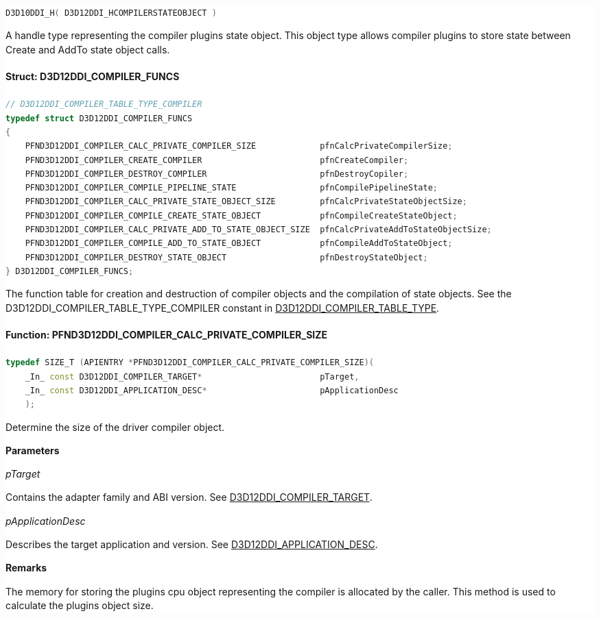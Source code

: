 ```c++
D3D10DDI_H( D3D12DDI_HCOMPILERSTATEOBJECT )
```

A handle type representing the compiler plugins state object.  This object type allows compiler plugins to store state between Create and AddTo state object calls.

#### Struct: D3D12DDI_COMPILER_FUNCS

```c++
// D3D12DDI_COMPILER_TABLE_TYPE_COMPILER
typedef struct D3D12DDI_COMPILER_FUNCS
{
    PFND3D12DDI_COMPILER_CALC_PRIVATE_COMPILER_SIZE             pfnCalcPrivateCompilerSize;
    PFND3D12DDI_COMPILER_CREATE_COMPILER                        pfnCreateCompiler;
    PFND3D12DDI_COMPILER_DESTROY_COMPILER                       pfnDestroyCopiler;
    PFND3D12DDI_COMPILER_COMPILE_PIPELINE_STATE                 pfnCompilePipelineState;
    PFND3D12DDI_COMPILER_CALC_PRIVATE_STATE_OBJECT_SIZE         pfnCalcPrivateStateObjectSize;
    PFND3D12DDI_COMPILER_COMPILE_CREATE_STATE_OBJECT            pfnCompileCreateStateObject;
    PFND3D12DDI_COMPILER_CALC_PRIVATE_ADD_TO_STATE_OBJECT_SIZE  pfnCalcPrivateAddToStateObjectSize;
    PFND3D12DDI_COMPILER_COMPILE_ADD_TO_STATE_OBJECT            pfnCompileAddToStateObject;
    PFND3D12DDI_COMPILER_DESTROY_STATE_OBJECT                   pfnDestroyStateObject;
} D3D12DDI_COMPILER_FUNCS;
```

The function table for creation and destruction of compiler objects and the compilation of state objects.  See the D3D12DDI_COMPILER_TABLE_TYPE_COMPILER constant in [D3D12DDI_COMPILER_TABLE_TYPE](#enumeration-d3d12ddi_compiler_table_type).

#### Function: PFND3D12DDI_COMPILER_CALC_PRIVATE_COMPILER_SIZE

```c++
typedef SIZE_T (APIENTRY *PFND3D12DDI_COMPILER_CALC_PRIVATE_COMPILER_SIZE)(
    _In_ const D3D12DDI_COMPILER_TARGET*                        pTarget,
    _In_ const D3D12DDI_APPLICATION_DESC*                       pApplicationDesc
    );
```

Determine the size of the driver compiler object.

**Parameters**

*pTarget*

Contains the adapter family and ABI version.  See [D3D12DDI_COMPILER_TARGET](#struct-d3d12ddi_compiler_target).

*pApplicationDesc*

Describes the target application and version.  See [D3D12DDI_APPLICATION_DESC](#struct-d3d12ddi_application_desc).

**Remarks**

The memory for storing the plugins cpu object representing the compiler is allocated by the caller. This method is used to calculate the plugins object size.
